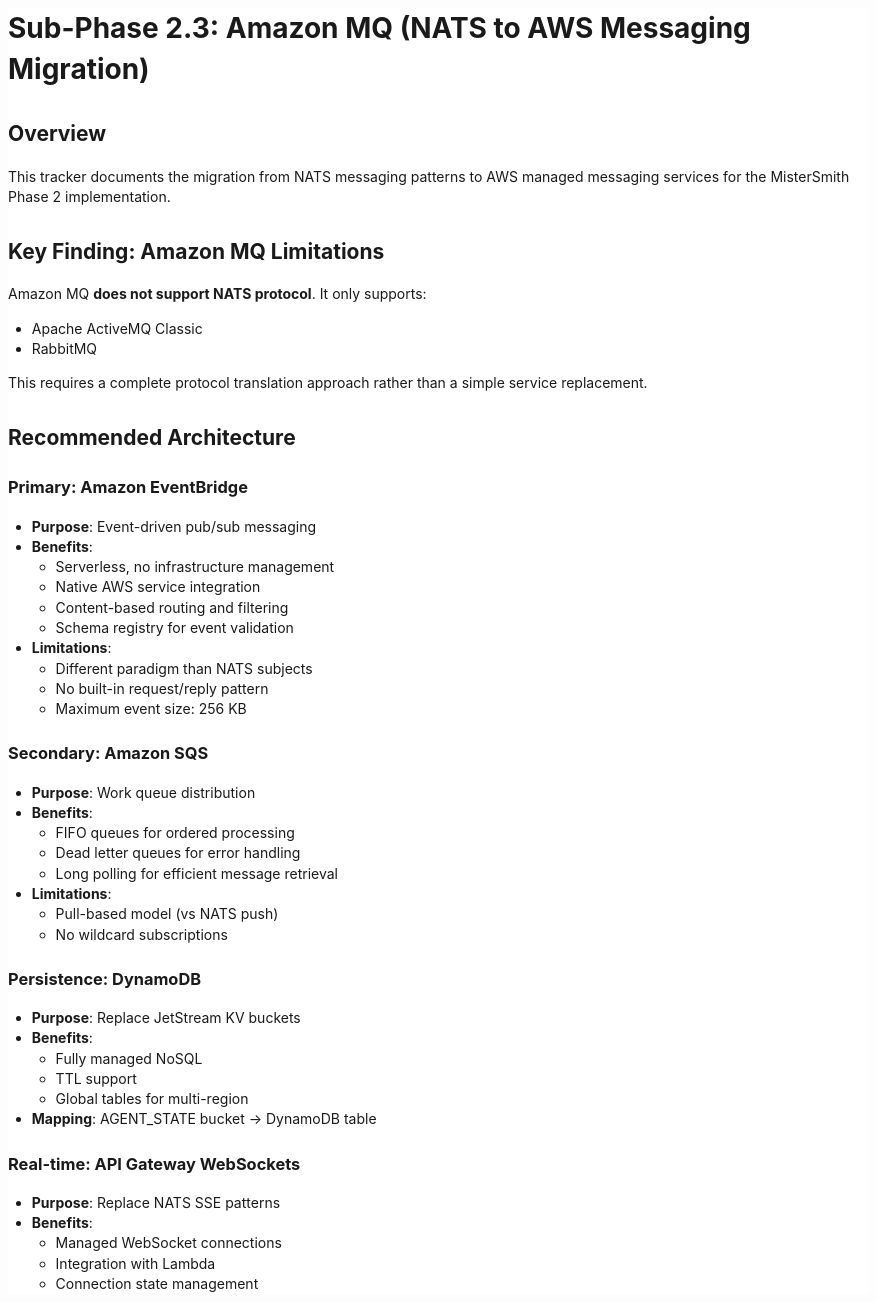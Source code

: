 # Sub-Phase 2.3: Amazon MQ (NATS to AWS Messaging Migration)

## Overview

This tracker documents the migration from NATS messaging patterns to AWS managed messaging services for the MisterSmith Phase 2 implementation.

## Key Finding: Amazon MQ Limitations

Amazon MQ **does not support NATS protocol**. It only supports:
- Apache ActiveMQ Classic
- RabbitMQ

This requires a complete protocol translation approach rather than a simple service replacement.

## Recommended Architecture

### Primary: Amazon EventBridge
- **Purpose**: Event-driven pub/sub messaging
- **Benefits**: 
  - Serverless, no infrastructure management
  - Native AWS service integration
  - Content-based routing and filtering
  - Schema registry for event validation
- **Limitations**:
  - Different paradigm than NATS subjects
  - No built-in request/reply pattern
  - Maximum event size: 256 KB

### Secondary: Amazon SQS
- **Purpose**: Work queue distribution
- **Benefits**:
  - FIFO queues for ordered processing
  - Dead letter queues for error handling
  - Long polling for efficient message retrieval
- **Limitations**:
  - Pull-based model (vs NATS push)
  - No wildcard subscriptions

### Persistence: DynamoDB
- **Purpose**: Replace JetStream KV buckets
- **Benefits**:
  - Fully managed NoSQL
  - TTL support
  - Global tables for multi-region
- **Mapping**: AGENT_STATE bucket → DynamoDB table

### Real-time: API Gateway WebSockets
- **Purpose**: Replace NATS SSE patterns
- **Benefits**:
  - Managed WebSocket connections
  - Integration with Lambda
  - Connection state management
